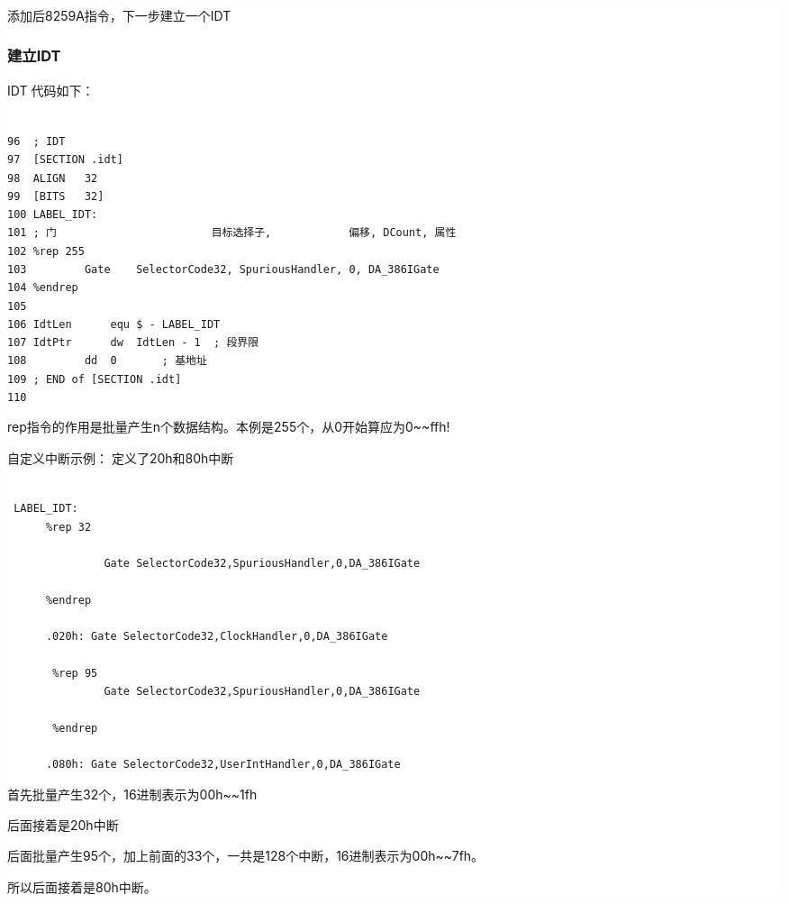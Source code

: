 添加后8259A指令，下一步建立一个IDT

### 建立IDT

IDT 代码如下：

```

96 	; IDT
97 	[SECTION .idt]
98 	ALIGN	32
99 	[BITS	32]
100	LABEL_IDT:
101	; 门                        目标选择子,            偏移, DCount, 属性
102	%rep 255
103			Gate	SelectorCode32, SpuriousHandler, 0, DA_386IGate
104	%endrep
105
106	IdtLen		equ	$ - LABEL_IDT
107	IdtPtr		dw	IdtLen - 1	; 段界限
108			dd	0		; 基地址
109	; END of [SECTION .idt]
110

```
rep指令的作用是批量产生n个数据结构。本例是255个，从0开始算应为0~~ffh!

自定义中断示例： 定义了20h和80h中断

```

 LABEL_IDT:
      %rep 32

               Gate SelectorCode32,SpuriousHandler,0,DA_386IGate

      %endrep

      .020h: Gate SelectorCode32,ClockHandler,0,DA_386IGate

       %rep 95
               Gate SelectorCode32,SpuriousHandler,0,DA_386IGate

       %endrep

      .080h: Gate SelectorCode32,UserIntHandler,0,DA_386IGate

```
首先批量产生32个，16进制表示为00h~~1fh

后面接着是20h中断

后面批量产生95个，加上前面的33个，一共是128个中断，16进制表示为00h~~7fh。

所以后面接着是80h中断。

